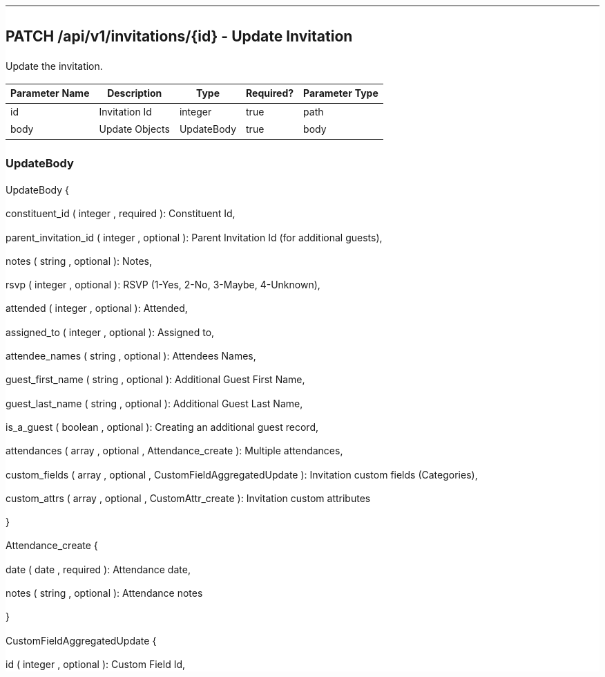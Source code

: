 ```
```


* * *

PATCH /api/v1/invitations/{id} - Update Invitation
--------------------------------------------------

Update the invitation.


|Parameter Name|Description   |Type      |Required?|Parameter Type|
|--------------|--------------|----------|---------|--------------|
|id            |Invitation Id |integer   |true     |path          |
|body          |Update Objects|UpdateBody|true     |body          |


### UpdateBody

UpdateBody {

constituent\_id ( integer , required ): Constituent Id,

parent\_invitation\_id ( integer , optional ): Parent Invitation Id (for additional guests),

notes ( string , optional ): Notes,

rsvp ( integer , optional ): RSVP (1-Yes, 2-No, 3-Maybe, 4-Unknown),

attended ( integer , optional ): Attended,

assigned\_to ( integer , optional ): Assigned to,

attendee\_names ( string , optional ): Attendees Names,

guest\_first\_name ( string , optional ): Additional Guest First Name,

guest\_last\_name ( string , optional ): Additional Guest Last Name,

is\_a\_guest ( boolean , optional ): Creating an additional guest record,

attendances ( array , optional , Attendance\_create ): Multiple attendances,

custom\_fields ( array , optional , CustomFieldAggregatedUpdate ): Invitation custom fields (Categories),

custom\_attrs ( array , optional , CustomAttr\_create ): Invitation custom attributes

}

Attendance\_create {

date ( date , required ): Attendance date,

notes ( string , optional ): Attendance notes

}

CustomFieldAggregatedUpdate {

id ( integer , optional ): Custom Field Id,
